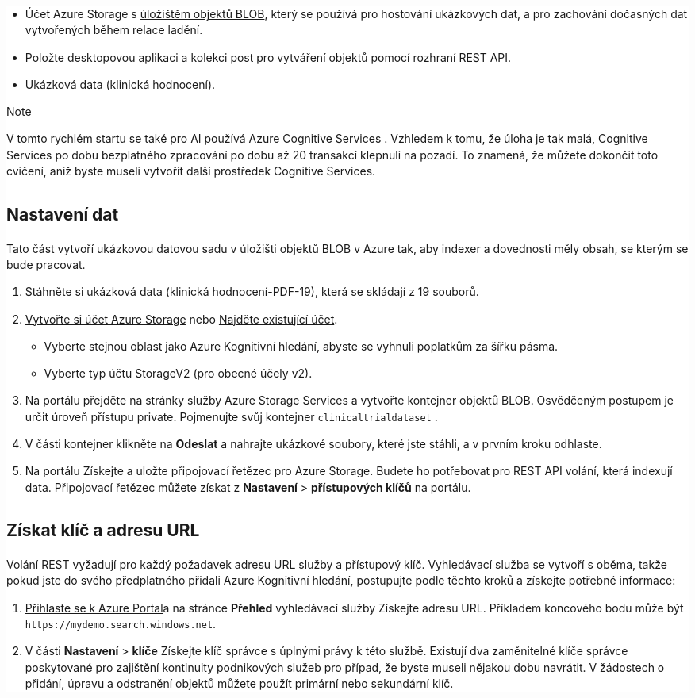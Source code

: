 + Účet Azure Storage s [úložištěm objektů BLOB](../storage/blobs/index.yml), který se používá pro hostování ukázkových dat, a pro zachování dočasných dat vytvořených během relace ladění.

+ Položte [desktopovou aplikaci](https://www.getpostman.com/) a [kolekci post](https://github.com/Azure-Samples/azure-search-postman-samples/tree/master/Debug-sessions) pro vytváření objektů pomocí rozhraní REST API.

+ [Ukázková data (klinická hodnocení)](https://github.com/Azure-Samples/azure-search-sample-data/tree/master/clinical-trials-pdf-19).

> [!NOTE]
> V tomto rychlém startu se také pro AI používá [Azure Cognitive Services](https://azure.microsoft.com/services/cognitive-services/) . Vzhledem k tomu, že úloha je tak malá, Cognitive Services po dobu bezplatného zpracování po dobu až 20 transakcí klepnuli na pozadí. To znamená, že můžete dokončit toto cvičení, aniž byste museli vytvořit další prostředek Cognitive Services.

## <a name="set-up-your-data"></a>Nastavení dat

Tato část vytvoří ukázkovou datovou sadu v úložišti objektů BLOB v Azure tak, aby indexer a dovednosti měly obsah, se kterým se bude pracovat.

1. [Stáhněte si ukázková data (klinická hodnocení-PDF-19)](https://github.com/Azure-Samples/azure-search-sample-data/tree/master/clinical-trials-pdf-19), která se skládají z 19 souborů.

1. [Vytvořte si účet Azure Storage](../storage/common/storage-account-create.md?tabs=azure-portal) nebo [Najděte existující účet](https://ms.portal.azure.com/#blade/HubsExtension/BrowseResourceBlade/resourceType/Microsoft.Storage%2storageAccounts/). 

   + Vyberte stejnou oblast jako Azure Kognitivní hledání, abyste se vyhnuli poplatkům za šířku pásma.

   + Vyberte typ účtu StorageV2 (pro obecné účely v2).

1. Na portálu přejděte na stránky služby Azure Storage Services a vytvořte kontejner objektů BLOB. Osvědčeným postupem je určit úroveň přístupu private. Pojmenujte svůj kontejner `clinicaltrialdataset` .

1. V části kontejner klikněte na **Odeslat** a nahrajte ukázkové soubory, které jste stáhli, a v prvním kroku odhlaste.

1. Na portálu Získejte a uložte připojovací řetězec pro Azure Storage. Budete ho potřebovat pro REST API volání, která indexují data. Připojovací řetězec můžete získat z **Nastavení**  >  **přístupových klíčů** na portálu.

## <a name="get-a-key-and-url"></a>Získat klíč a adresu URL

Volání REST vyžadují pro každý požadavek adresu URL služby a přístupový klíč. Vyhledávací služba se vytvoří s oběma, takže pokud jste do svého předplatného přidali Azure Kognitivní hledání, postupujte podle těchto kroků a získejte potřebné informace:

1. [Přihlaste se k Azure Portal](https://portal.azure.com/)a na stránce **Přehled** vyhledávací služby Získejte adresu URL. Příkladem koncového bodu může být `https://mydemo.search.windows.net`.

1. V části **Nastavení**  >  **klíče** Získejte klíč správce s úplnými právy k této službě. Existují dva zaměnitelné klíče správce poskytované pro zajištění kontinuity podnikových služeb pro případ, že byste museli nějakou dobu navrátit. V žádostech o přidání, úpravu a odstranění objektů můžete použít primární nebo sekundární klíč.
